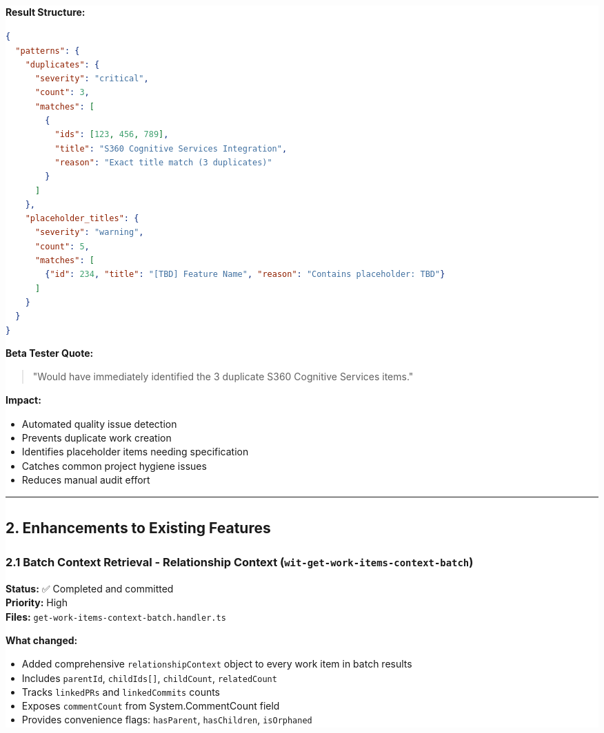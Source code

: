 **Result Structure:**
```json
{
  "patterns": {
    "duplicates": {
      "severity": "critical",
      "count": 3,
      "matches": [
        {
          "ids": [123, 456, 789],
          "title": "S360 Cognitive Services Integration",
          "reason": "Exact title match (3 duplicates)"
        }
      ]
    },
    "placeholder_titles": {
      "severity": "warning",
      "count": 5,
      "matches": [
        {"id": 234, "title": "[TBD] Feature Name", "reason": "Contains placeholder: TBD"}
      ]
    }
  }
}
```

**Beta Tester Quote:**  
> "Would have immediately identified the 3 duplicate S360 Cognitive Services items."

**Impact:**
- Automated quality issue detection
- Prevents duplicate work creation
- Identifies placeholder items needing specification
- Catches common project hygiene issues
- Reduces manual audit effort

---

## 2. Enhancements to Existing Features

### 2.1 Batch Context Retrieval - Relationship Context (`wit-get-work-items-context-batch`)

**Status:** ✅ Completed and committed  
**Priority:** High  
**Files:** `get-work-items-context-batch.handler.ts`

**What changed:**
- Added comprehensive `relationshipContext` object to every work item in batch results
- Includes `parentId`, `childIds[]`, `childCount`, `relatedCount`
- Tracks `linkedPRs` and `linkedCommits` counts
- Exposes `commentCount` from System.CommentCount field
- Provides convenience flags: `hasParent`, `hasChildren`, `isOrphaned`
